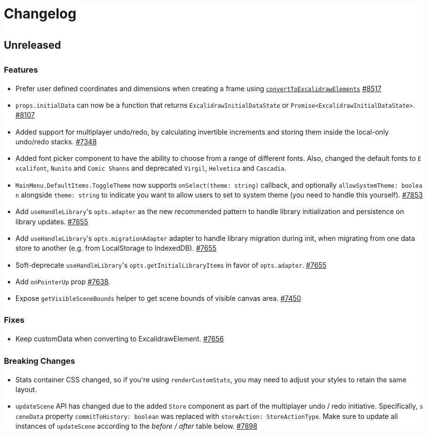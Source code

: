 # Changelog



## Unreleased

### Features

- Prefer user defined coordinates and dimensions when creating a frame using [`convertToExcalidrawElements`](https://docs.excalidraw.com/docs/@excalidraw/excalidraw/api/excalidraw-element-skeleton#converttoexcalidrawelements) [#8517](https://github.com/excalidraw/excalidraw/pull/8517)

- `props.initialData` can now be a function that returns `ExcalidrawInitialDataState` or `Promise<ExcalidrawInitialDataState>`. [#8107](https://github.com/excalidraw/excalidraw/pull/8135)

- Added support for multiplayer undo/redo, by calculating invertible increments and storing them inside the local-only undo/redo stacks. [#7348](https://github.com/excalidraw/excalidraw/pull/7348)

- Added font picker component to have the ability to choose from a range of different fonts. Also, changed the default fonts to `Excalifont`, `Nunito` and `Comic Shanns` and deprecated `Virgil`, `Helvetica` and `Cascadia`.

- `MainMenu.DefaultItems.ToggleTheme` now supports `onSelect(theme: string)` callback, and optionally `allowSystemTheme: boolean` alongside `theme: string` to indicate you want to allow users to set to system theme (you need to handle this yourself). [#7853](https://github.com/excalidraw/excalidraw/pull/7853)

- Add `useHandleLibrary`'s `opts.adapter` as the new recommended pattern to handle library initialization and persistence on library updates. [#7655](https://github.com/excalidraw/excalidraw/pull/7655)

- Add `useHandleLibrary`'s `opts.migrationAdapter` adapter to handle library migration during init, when migrating from one data store to another (e.g. from LocalStorage to IndexedDB). [#7655](https://github.com/excalidraw/excalidraw/pull/7655)

- Soft-deprecate `useHandleLibrary`'s `opts.getInitialLibraryItems` in favor of `opts.adapter`. [#7655](https://github.com/excalidraw/excalidraw/pull/7655)

- Add `onPointerUp` prop [#7638](https://github.com/excalidraw/excalidraw/pull/7638).

- Expose `getVisibleSceneBounds` helper to get scene bounds of visible canvas area. [#7450](https://github.com/excalidraw/excalidraw/pull/7450)

### Fixes

- Keep customData when converting to ExcalidrawElement. [#7656](https://github.com/excalidraw/excalidraw/pull/7656)

### Breaking Changes

- Stats container CSS changed, so if you're using `renderCustomStats`, you may need to adjust your styles to retain the same layout.

- `updateScene` API has changed due to the added `Store` component as part of the multiplayer undo / redo initiative. Specifically, `sceneData` property `commitToHistory: boolean` was replaced with `storeAction: StoreActionType`. Make sure to update all instances of `updateScene` according to the _before / after_ table below. [#7898](https://github.com/excalidraw/excalidraw/pull/7898)
